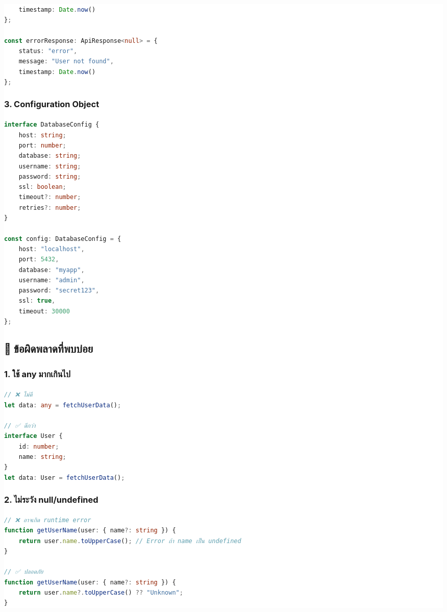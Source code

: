 ```typescript
    timestamp: Date.now()
};

const errorResponse: ApiResponse<null> = {
    status: "error",
    message: "User not found",
    timestamp: Date.now()
};
```

### 3. Configuration Object
```typescript
interface DatabaseConfig {
    host: string;
    port: number;
    database: string;
    username: string;
    password: string;
    ssl: boolean;
    timeout?: number;
    retries?: number;
}

const config: DatabaseConfig = {
    host: "localhost",
    port: 5432,
    database: "myapp",
    username: "admin",
    password: "secret123",
    ssl: true,
    timeout: 30000
};
```

## 🚨 ข้อผิดพลาดที่พบบ่อย

### 1. ใช้ any มากเกินไป
```typescript
// ❌ ไม่ดี
let data: any = fetchUserData();

// ✅ ดีกว่า
interface User {
    id: number;
    name: string;
}
let data: User = fetchUserData();
```

### 2. ไม่ระวัง null/undefined
```typescript
// ❌ อาจเกิด runtime error
function getUserName(user: { name?: string }) {
    return user.name.toUpperCase(); // Error ถ้า name เป็น undefined
}

// ✅ ปลอดภัย
function getUserName(user: { name?: string }) {
    return user.name?.toUpperCase() ?? "Unknown";
}
```
